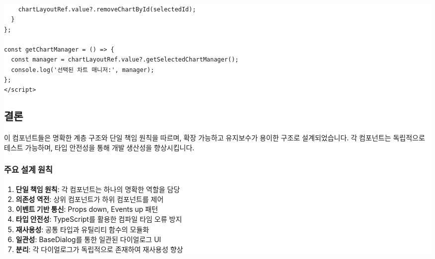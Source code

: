 ```vue
    chartLayoutRef.value?.removeChartById(selectedId);
  }
};

const getChartManager = () => {
  const manager = chartLayoutRef.value?.getSelectedChartManager();
  console.log('선택된 차트 매니저:', manager);
};
</script>
```

## 결론

이 컴포넌트들은 명확한 계층 구조와 단일 책임 원칙을 따르며, 확장 가능하고 유지보수가 용이한 구조로 설계되었습니다. 각 컴포넌트는 독립적으로 테스트 가능하며, 타입 안전성을 통해 개발 생산성을 향상시킵니다.

### 주요 설계 원칙

1. **단일 책임 원칙**: 각 컴포넌트는 하나의 명확한 역할을 담당
2. **의존성 역전**: 상위 컴포넌트가 하위 컴포넌트를 제어
3. **이벤트 기반 통신**: Props down, Events up 패턴
4. **타입 안전성**: TypeScript를 활용한 컴파일 타임 오류 방지
5. **재사용성**: 공통 타입과 유틸리티 함수의 모듈화
6. **일관성**: BaseDialog를 통한 일관된 다이얼로그 UI
7. **분리**: 각 다이얼로그가 독립적으로 존재하여 재사용성 향상